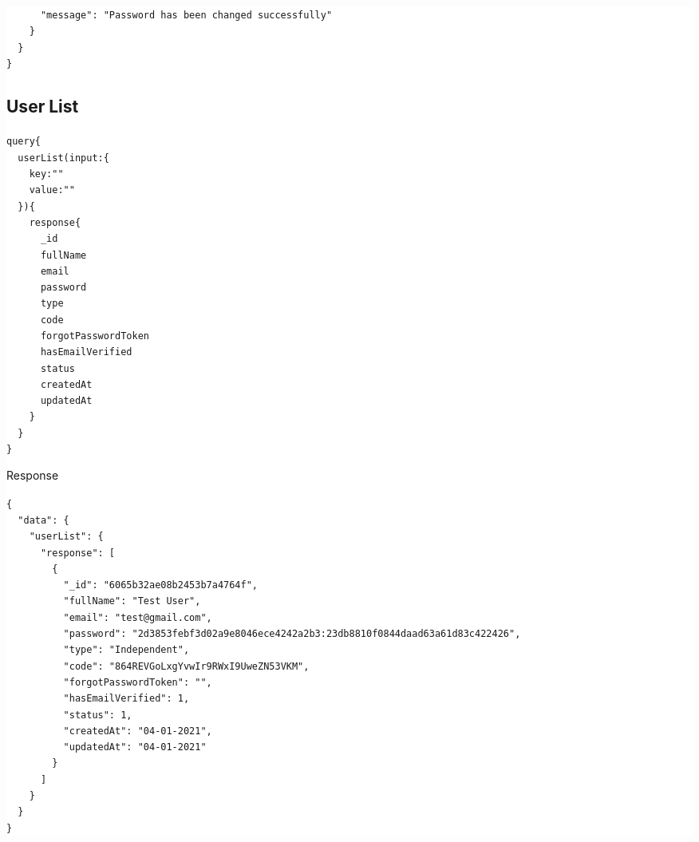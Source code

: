 ````
      "message": "Password has been changed successfully"
    }
  }
}
````

## User List
````
query{
  userList(input:{
    key:""
    value:""
  }){
    response{
      _id
      fullName
      email
      password
      type
      code
      forgotPasswordToken
      hasEmailVerified
      status
      createdAt
      updatedAt
    }
  }
}
````
Response
````
{
  "data": {
    "userList": {
      "response": [
        {
          "_id": "6065b32ae08b2453b7a4764f",
          "fullName": "Test User",
          "email": "test@gmail.com",
          "password": "2d3853febf3d02a9e8046ece4242a2b3:23db8810f0844daad63a61d83c422426",
          "type": "Independent",
          "code": "864REVGoLxgYvwIr9RWxI9UweZN53VKM",
          "forgotPasswordToken": "",
          "hasEmailVerified": 1,
          "status": 1,
          "createdAt": "04-01-2021",
          "updatedAt": "04-01-2021"
        }
      ]
    }
  }
}
````
